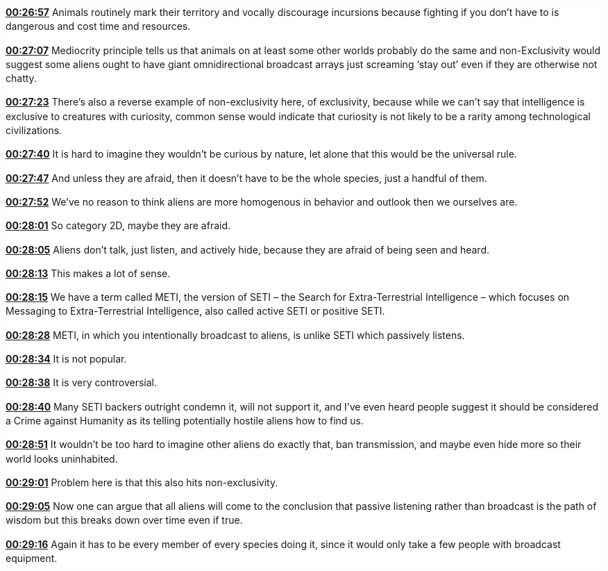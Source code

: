 **[00:26:57](https://youtube.com/watch?v=Z4snQS1QGD4&t=00h26m57s)**  Animals routinely mark their territory and vocally discourage incursions because fighting if you don’t have to is dangerous and cost time and resources. 

**[00:27:07](https://youtube.com/watch?v=Z4snQS1QGD4&t=00h27m07s)**  Mediocrity principle tells us that animals on at least some other worlds probably do the same and non-Exclusivity would suggest some aliens ought to have giant omnidirectional broadcast arrays just screaming ‘stay out’ even if they are otherwise not chatty. 

**[00:27:23](https://youtube.com/watch?v=Z4snQS1QGD4&t=00h27m23s)**  There’s also a reverse example of non-exclusivity here, of exclusivity, because while we can’t say that intelligence is exclusive to creatures with curiosity, common sense would indicate that curiosity is not likely to be a rarity among technological civilizations. 

**[00:27:40](https://youtube.com/watch?v=Z4snQS1QGD4&t=00h27m40s)**  It is hard to imagine they wouldn’t be curious by nature, let alone that this would be the universal rule. 

**[00:27:47](https://youtube.com/watch?v=Z4snQS1QGD4&t=00h27m47s)**  And unless they are afraid, then it doesn’t have to be the whole species, just a handful of them. 

**[00:27:52](https://youtube.com/watch?v=Z4snQS1QGD4&t=00h27m52s)**  We’ve no reason to think aliens are more homogenous in behavior and outlook then we ourselves are. 

**[00:28:01](https://youtube.com/watch?v=Z4snQS1QGD4&t=00h28m01s)**  So category 2D, maybe they are afraid. 

**[00:28:05](https://youtube.com/watch?v=Z4snQS1QGD4&t=00h28m05s)**  Aliens don’t talk, just listen, and actively hide, because they are afraid of being seen and heard. 

**[00:28:13](https://youtube.com/watch?v=Z4snQS1QGD4&t=00h28m13s)**  This makes a lot of sense. 

**[00:28:15](https://youtube.com/watch?v=Z4snQS1QGD4&t=00h28m15s)**  We have a term called METI, the version of SETI – the Search for Extra-Terrestrial Intelligence – which focuses on Messaging to Extra-Terrestrial Intelligence, also called active SETI or positive SETI. 

**[00:28:28](https://youtube.com/watch?v=Z4snQS1QGD4&t=00h28m28s)**  METI, in which you intentionally broadcast to aliens, is unlike SETI which passively listens. 

**[00:28:34](https://youtube.com/watch?v=Z4snQS1QGD4&t=00h28m34s)**  It is not popular. 

**[00:28:38](https://youtube.com/watch?v=Z4snQS1QGD4&t=00h28m38s)**  It is very controversial. 

**[00:28:40](https://youtube.com/watch?v=Z4snQS1QGD4&t=00h28m40s)**  Many SETI backers outright condemn it, will not support it, and I’ve even heard people suggest it should be considered a Crime against Humanity as its telling potentially hostile aliens how to find us. 

**[00:28:51](https://youtube.com/watch?v=Z4snQS1QGD4&t=00h28m51s)**  It wouldn’t be too hard to imagine other aliens do exactly that, ban transmission, and maybe even hide more so their world looks uninhabited. 

**[00:29:01](https://youtube.com/watch?v=Z4snQS1QGD4&t=00h29m01s)**  Problem here is that this also hits non-exclusivity. 

**[00:29:05](https://youtube.com/watch?v=Z4snQS1QGD4&t=00h29m05s)**  Now one can argue that all aliens will come to the conclusion that passive listening rather than broadcast is the path of wisdom but this breaks down over time even if true. 

**[00:29:16](https://youtube.com/watch?v=Z4snQS1QGD4&t=00h29m16s)**  Again it has to be every member of every species doing it, since it would only take a few people with broadcast equipment. 
